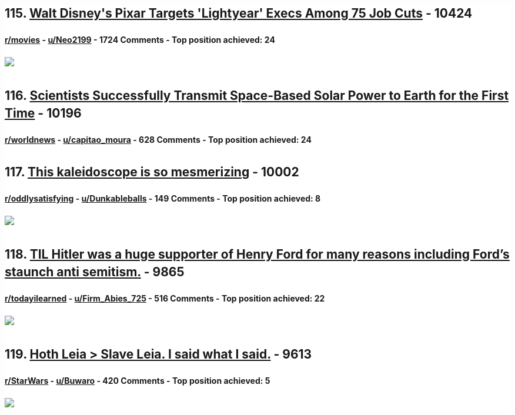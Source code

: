 ## 115. [Walt Disney's Pixar Targets 'Lightyear' Execs Among 75 Job Cuts](http://reddit.com/r/movies/comments/13zjhu8/walt_disneys_pixar_targets_lightyear_execs_among/) - 10424
#### [r/movies](http://reddit.com/r/movies) - [u/Neo2199](http://reddit.com/u/Neo2199) - 1724 Comments - Top position achieved: 24

<a href="https://www.reuters.com/business/walt-disneys-pixar-animation-eliminates-75-positions-2023-06-03/"><img src="https://b.thumbs.redditmedia.com/cU1ZBznAgIC9vtG-K6V_dDAlAZbIj9kXi6_nPoXc0UY.jpg"></img></a>

## 116. [Scientists Successfully Transmit Space-Based Solar Power to Earth for the First Time](http://reddit.com/r/worldnews/comments/13yr9ei/scientists_successfully_transmit_spacebased_solar/) - 10196
#### [r/worldnews](http://reddit.com/r/worldnews) - [u/capitao_moura](http://reddit.com/u/capitao_moura) - 628 Comments - Top position achieved: 24

## 117. [This kaleidoscope is so mesmerizing](http://reddit.com/r/oddlysatisfying/comments/13zjkxa/this_kaleidoscope_is_so_mesmerizing/) - 10002
#### [r/oddlysatisfying](http://reddit.com/r/oddlysatisfying) - [u/Dunkableballs](http://reddit.com/u/Dunkableballs) - 149 Comments - Top position achieved: 8

<a href="https://v.redd.it/zyztooip8u3b1"><img src="https://external-preview.redd.it/dHJjbmk4N3A4dTNiMVzFwlTq6sTDLW0VHTLriHOQPRsdiK7vhP7RgAdPqTOx.png?width=140&amp;height=140&amp;crop=140:140,smart&amp;format=jpg&amp;v=enabled&amp;lthumb=true&amp;s=7da293be144e915b28d3de464b4f4f83580dcfe1"></img></a>

## 118. [TIL Hitler was a huge supporter of Henry Ford for many reasons including Ford’s staunch anti semitism.](http://reddit.com/r/todayilearned/comments/13yvlcl/til_hitler_was_a_huge_supporter_of_henry_ford_for/) - 9865
#### [r/todayilearned](http://reddit.com/r/todayilearned) - [u/Firm_Abies_725](http://reddit.com/u/Firm_Abies_725) - 516 Comments - Top position achieved: 22

<a href="https://www.thehistoryreader.com/us-history/hitlers-american-friends-henry-ford-and-nazism/"><img src="https://b.thumbs.redditmedia.com/mQje8co7LO9MwzoCsOpMh31pB5NU1XMkrqo8QOw1Qtg.jpg"></img></a>

## 119. [Hoth Leia &gt; Slave Leia. I said what I said.](http://reddit.com/r/StarWars/comments/13zsv6d/hoth_leia_slave_leia_i_said_what_i_said/) - 9613
#### [r/StarWars](http://reddit.com/r/StarWars) - [u/Buwaro](http://reddit.com/u/Buwaro) - 420 Comments - Top position achieved: 5

<a href="https://i.imgur.com/u6XZIyH.jpg"><img src="https://b.thumbs.redditmedia.com/AQE8bQ9yJ6QwMNyr9ZlVB_eu6u7qDnN7mp1jBHe44FQ.jpg"></img></a>
